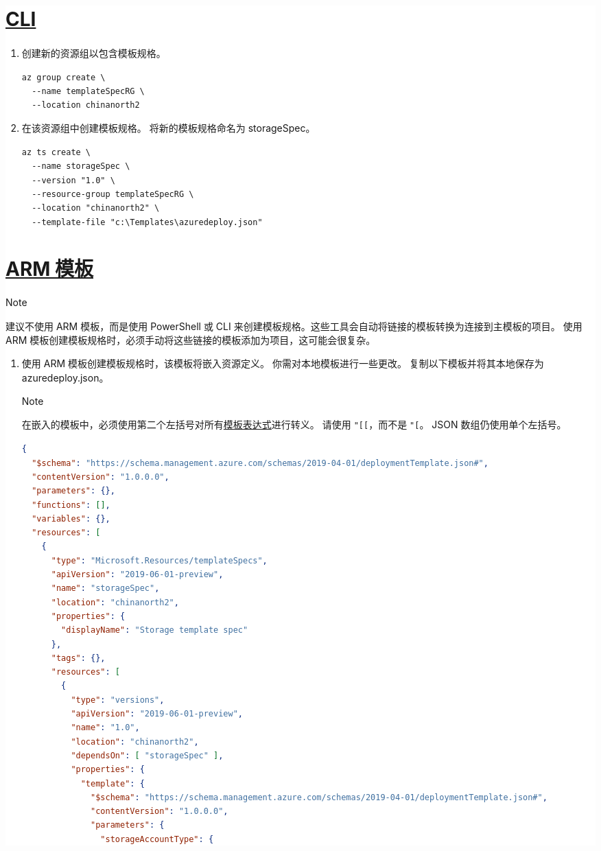 # <a name="cli"></a>[CLI](#tab/azure-cli)

1. 创建新的资源组以包含模板规格。

    ```azurecli
    az group create \
      --name templateSpecRG \
      --location chinanorth2
    ```

1. 在该资源组中创建模板规格。 将新的模板规格命名为 storageSpec。

    ```azurecli
    az ts create \
      --name storageSpec \
      --version "1.0" \
      --resource-group templateSpecRG \
      --location "chinanorth2" \
      --template-file "c:\Templates\azuredeploy.json"
    ```



# <a name="arm-template"></a>[ARM 模板](#tab/azure-resource-manager)

> [!NOTE]
> 建议不使用 ARM 模板，而是使用 PowerShell 或 CLI 来创建模板规格。这些工具会自动将链接的模板转换为连接到主模板的项目。 使用 ARM 模板创建模板规格时，必须手动将这些链接的模板添加为项目，这可能会很复杂。

1. 使用 ARM 模板创建模板规格时，该模板将嵌入资源定义。 你需对本地模板进行一些更改。 复制以下模板并将其本地保存为 azuredeploy.json。

    > [!NOTE]
    > 在嵌入的模板中，必须使用第二个左括号对所有[模板表达式](template-expressions.md)进行转义。 请使用 `"[[`，而不是 `"[`。 JSON 数组仍使用单个左括号。

    ```json
    {
      "$schema": "https://schema.management.azure.com/schemas/2019-04-01/deploymentTemplate.json#",
      "contentVersion": "1.0.0.0",
      "parameters": {},
      "functions": [],
      "variables": {},
      "resources": [
        {
          "type": "Microsoft.Resources/templateSpecs",
          "apiVersion": "2019-06-01-preview",
          "name": "storageSpec",
          "location": "chinanorth2",
          "properties": {
            "displayName": "Storage template spec"
          },
          "tags": {},
          "resources": [
            {
              "type": "versions",
              "apiVersion": "2019-06-01-preview",
              "name": "1.0",
              "location": "chinanorth2",
              "dependsOn": [ "storageSpec" ],
              "properties": {
                "template": {
                  "$schema": "https://schema.management.azure.com/schemas/2019-04-01/deploymentTemplate.json#",
                  "contentVersion": "1.0.0.0",
                  "parameters": {
                    "storageAccountType": {